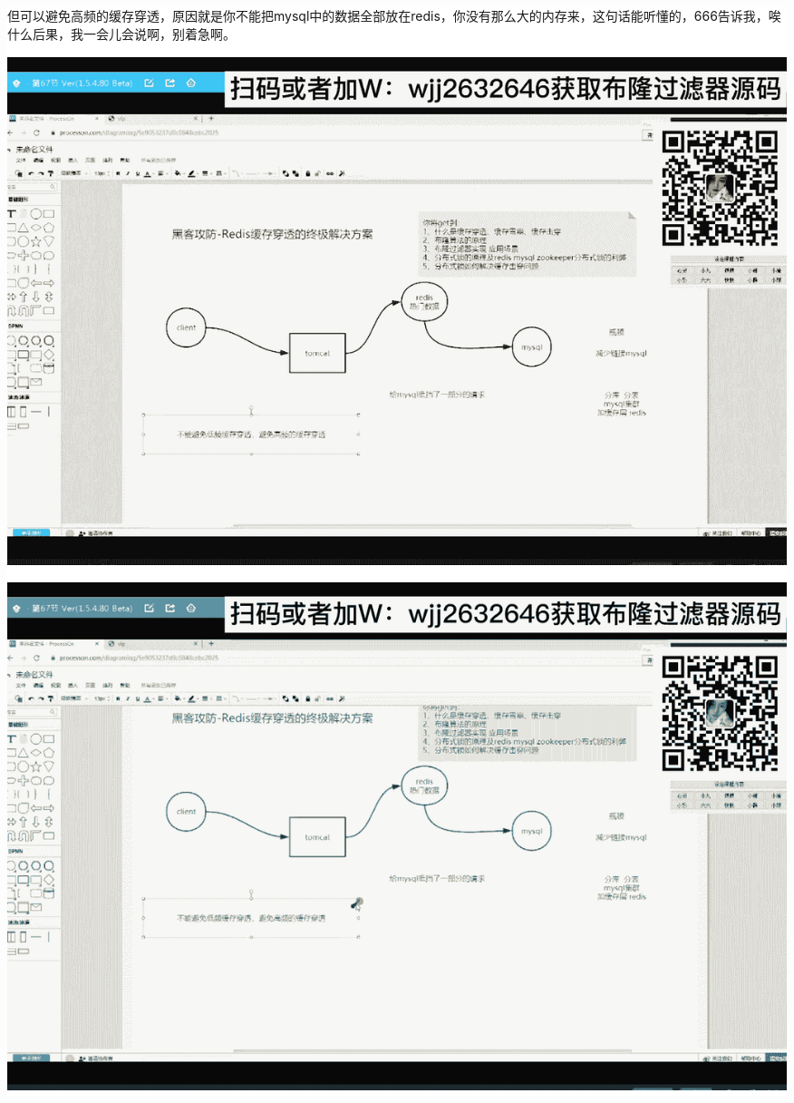 但可以避免高频的缓存穿透，原因就是你不能把mysql中的数据全部放在redis，你没有那么大的内存来，这句话能听懂的，666告诉我，唉什么后果，我一会儿会说啊，别着急啊。



![](img/9e66f84472043b5e3a95a5c4705fd032_88.png)

![](img/9e66f84472043b5e3a95a5c4705fd032_89.png)
